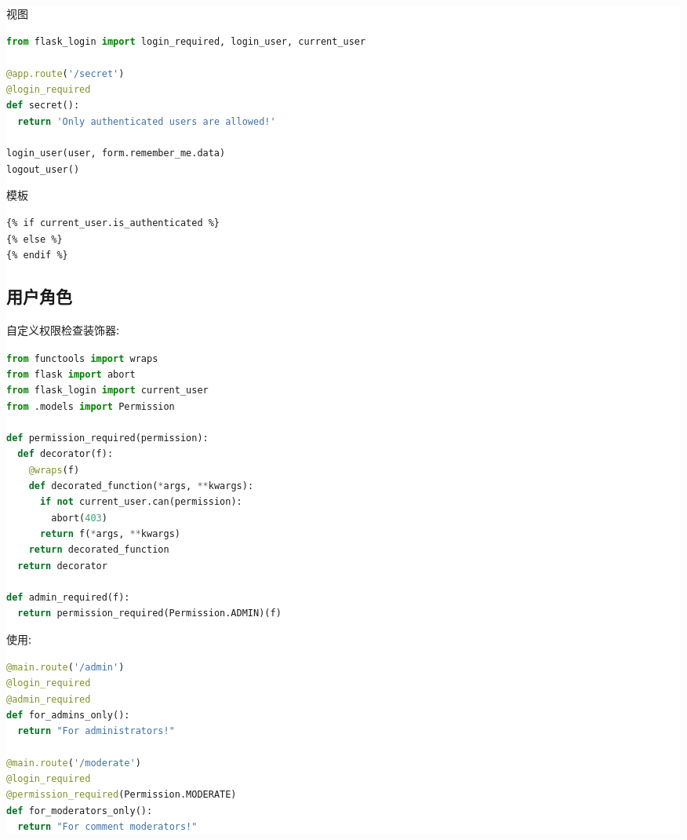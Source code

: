视图
```python
from flask_login import login_required, login_user, current_user

@app.route('/secret')
@login_required
def secret():
  return 'Only authenticated users are allowed!'

login_user(user, form.remember_me.data)
logout_user()
```

模板
```html
{% if current_user.is_authenticated %}
{% else %}
{% endif %}
```

## 用户角色

自定义权限检查装饰器:
```python
from functools import wraps
from flask import abort
from flask_login import current_user
from .models import Permission

def permission_required(permission):
  def decorator(f):
    @wraps(f)
    def decorated_function(*args, **kwargs):
      if not current_user.can(permission):
        abort(403)
      return f(*args, **kwargs)
    return decorated_function
  return decorator

def admin_required(f):
  return permission_required(Permission.ADMIN)(f)
```
使用:
```python
@main.route('/admin')
@login_required
@admin_required
def for_admins_only():
  return "For administrators!"

@main.route('/moderate')
@login_required
@permission_required(Permission.MODERATE)
def for_moderators_only():
  return "For comment moderators!"
```
